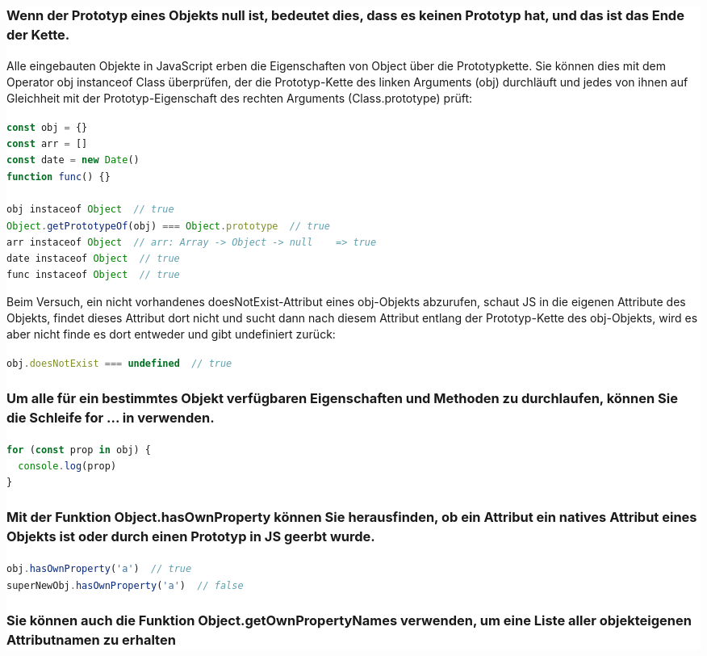 ### Wenn der Prototyp eines Objekts null ist, bedeutet dies, dass es keinen Prototyp hat, und das ist das Ende der Kette.

Alle eingebauten Objekte in JavaScript erben die Eigenschaften von Object über die Prototypkette. Sie können dies mit dem Operator obj instanceof Class überprüfen, der die Prototyp-Kette des linken Arguments (obj) durchläuft und jedes von ihnen auf Gleichheit mit der Prototyp-Eigenschaft des rechten Arguments (Class.prototype) prüft:

```js
const obj = {}
const arr = []
const date = new Date()
function func() {}

obj instaceof Object  // true
Object.getPrototypeOf(obj) === Object.prototype  // true
arr instaceof Object  // arr: Array -> Object -> null    => true
date instaceof Object  // true
func instaceof Object  // true
```

Beim Versuch, ein nicht vorhandenes doesNotExist-Attribut eines obj-Objekts abzurufen, schaut JS in die eigenen Attribute des Objekts, findet dieses Attribut dort nicht und sucht dann nach diesem Attribut entlang der Prototyp-Kette des obj-Objekts, wird es aber nicht finde es dort entweder und gibt undefiniert zurück:

```js
obj.doesNotExist === undefined  // true
```

<div style="page-break-after: always"></div>

### Um alle für ein bestimmtes Objekt verfügbaren Eigenschaften und Methoden zu durchlaufen, können Sie die Schleife __for ... in__ verwenden.

```js
for (const prop in obj) {
  console.log(prop)
}
```

### Mit der Funktion Object.hasOwnProperty können Sie herausfinden, ob ein Attribut ein natives Attribut eines Objekts ist oder durch einen Prototyp in JS geerbt wurde.

```js
obj.hasOwnProperty('a')  // true
superNewObj.hasOwnProperty('a')  // false
```

### Sie können auch die Funktion Object.getOwnPropertyNames verwenden, um eine Liste aller objekteigenen Attributnamen zu erhalten
